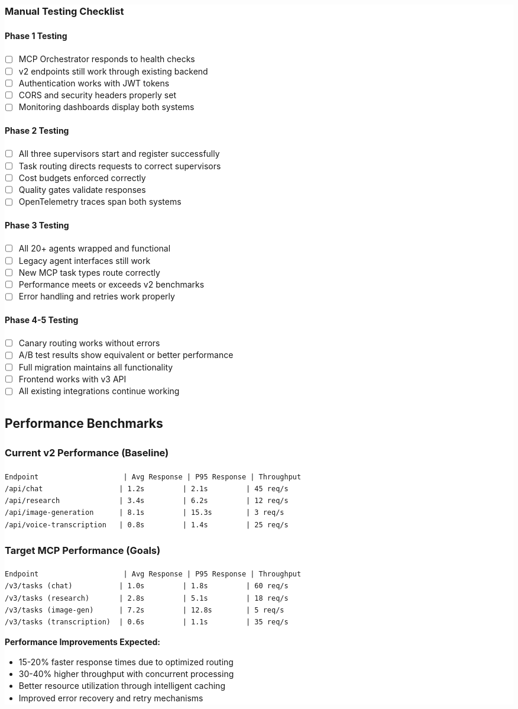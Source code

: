 ### Manual Testing Checklist

#### Phase 1 Testing
- [ ] MCP Orchestrator responds to health checks
- [ ] v2 endpoints still work through existing backend
- [ ] Authentication works with JWT tokens
- [ ] CORS and security headers properly set
- [ ] Monitoring dashboards display both systems

#### Phase 2 Testing
- [ ] All three supervisors start and register successfully
- [ ] Task routing directs requests to correct supervisors
- [ ] Cost budgets enforced correctly
- [ ] Quality gates validate responses
- [ ] OpenTelemetry traces span both systems

#### Phase 3 Testing
- [ ] All 20+ agents wrapped and functional
- [ ] Legacy agent interfaces still work
- [ ] New MCP task types route correctly
- [ ] Performance meets or exceeds v2 benchmarks
- [ ] Error handling and retries work properly

#### Phase 4-5 Testing
- [ ] Canary routing works without errors
- [ ] A/B test results show equivalent or better performance
- [ ] Full migration maintains all functionality
- [ ] Frontend works with v3 API
- [ ] All existing integrations continue working

## Performance Benchmarks

### Current v2 Performance (Baseline)
```
Endpoint                    | Avg Response | P95 Response | Throughput
/api/chat                  | 1.2s         | 2.1s         | 45 req/s
/api/research              | 3.4s         | 6.2s         | 12 req/s
/api/image-generation      | 8.1s         | 15.3s        | 3 req/s
/api/voice-transcription   | 0.8s         | 1.4s         | 25 req/s
```

### Target MCP Performance (Goals)
```
Endpoint                    | Avg Response | P95 Response | Throughput
/v3/tasks (chat)           | 1.0s         | 1.8s         | 60 req/s
/v3/tasks (research)       | 2.8s         | 5.1s         | 18 req/s
/v3/tasks (image-gen)      | 7.2s         | 12.8s        | 5 req/s
/v3/tasks (transcription)  | 0.6s         | 1.1s         | 35 req/s
```

**Performance Improvements Expected:**
- 15-20% faster response times due to optimized routing
- 30-40% higher throughput with concurrent processing
- Better resource utilization through intelligent caching
- Improved error recovery and retry mechanisms
